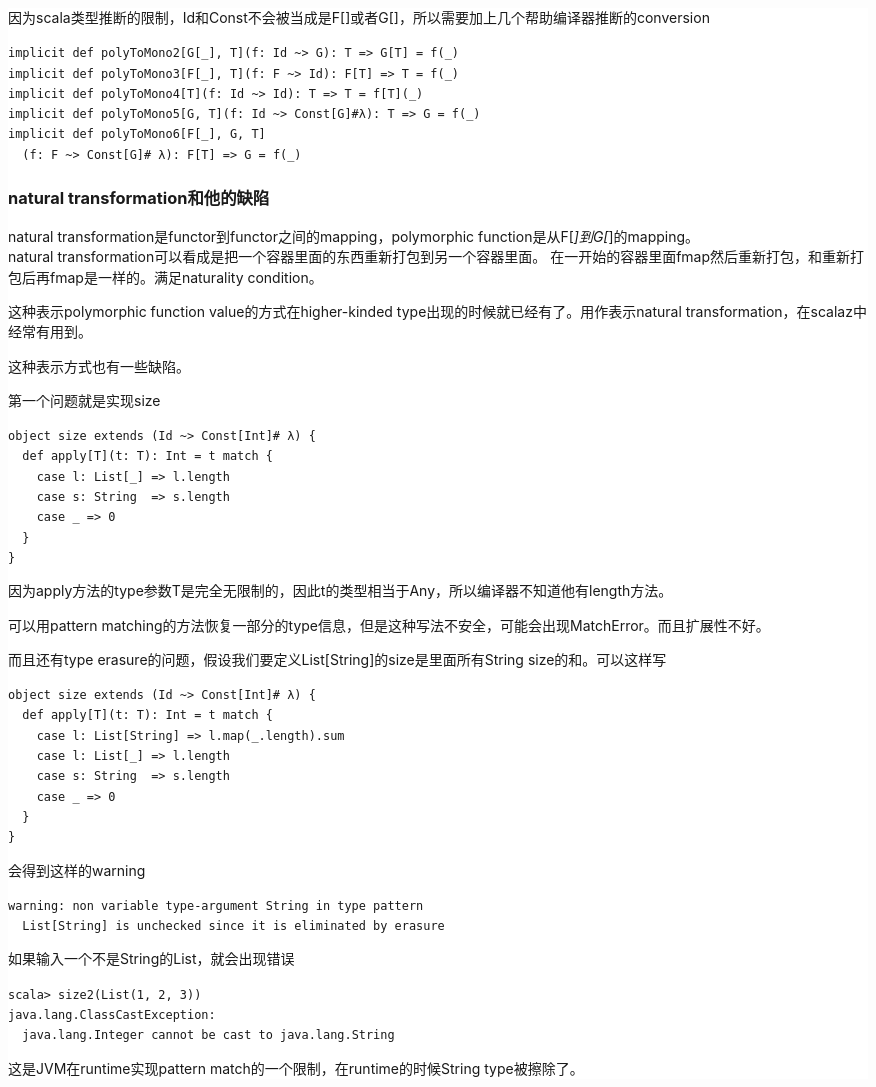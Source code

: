 因为scala类型推断的限制，Id和Const不会被当成是F[]或者G[]，所以需要加上几个帮助编译器推断的conversion
```
implicit def polyToMono2[G[_], T](f: Id ~> G): T => G[T] = f(_)
implicit def polyToMono3[F[_], T](f: F ~> Id): F[T] => T = f(_)
implicit def polyToMono4[T](f: Id ~> Id): T => T = f[T](_)
implicit def polyToMono5[G, T](f: Id ~> Const[G]#λ): T => G = f(_)
implicit def polyToMono6[F[_], G, T]
  (f: F ~> Const[G]# λ): F[T] => G = f(_)
```

### natural transformation和他的缺陷
natural transformation是functor到functor之间的mapping，polymorphic function是从F[_]到G[_]的mapping。  
natural transformation可以看成是把一个容器里面的东西重新打包到另一个容器里面。
在一开始的容器里面fmap然后重新打包，和重新打包后再fmap是一样的。满足naturality condition。

这种表示polymorphic function value的方式在higher-kinded type出现的时候就已经有了。用作表示natural transformation，在scalaz中经常有用到。

这种表示方式也有一些缺陷。

第一个问题就是实现size
```
object size extends (Id ~> Const[Int]# λ) {
  def apply[T](t: T): Int = t match {
    case l: List[_] => l.length
    case s: String  => s.length
    case _ => 0
  }
}
```
因为apply方法的type参数T是完全无限制的，因此t的类型相当于Any，所以编译器不知道他有length方法。

可以用pattern matching的方法恢复一部分的type信息，但是这种写法不安全，可能会出现MatchError。而且扩展性不好。

而且还有type erasure的问题，假设我们要定义List[String]的size是里面所有String size的和。可以这样写
```
object size extends (Id ~> Const[Int]# λ) {
  def apply[T](t: T): Int = t match {
    case l: List[String] => l.map(_.length).sum
    case l: List[_] => l.length
    case s: String  => s.length
    case _ => 0
  }
}
```
会得到这样的warning
```
warning: non variable type-argument String in type pattern
  List[String] is unchecked since it is eliminated by erasure
```
如果输入一个不是String的List，就会出现错误
```
scala> size2(List(1, 2, 3))
java.lang.ClassCastException:
  java.lang.Integer cannot be cast to java.lang.String
```
这是JVM在runtime实现pattern match的一个限制，在runtime的时候String type被擦除了。
